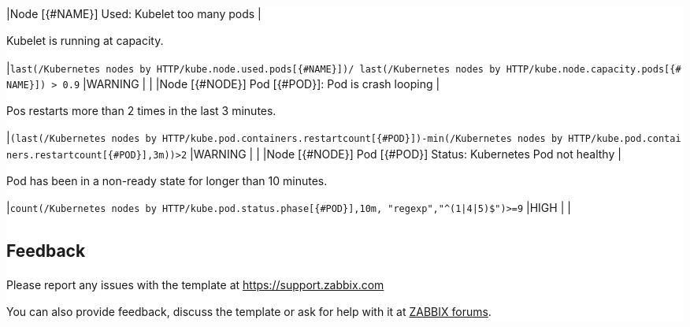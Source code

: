 |Node [{#NAME}] Used: Kubelet too many pods |<p>Kubelet is running at capacity.</p> |`last(/Kubernetes nodes by HTTP/kube.node.used.pods[{#NAME}])/ last(/Kubernetes nodes by HTTP/kube.node.capacity.pods[{#NAME}]) > 0.9` |WARNING | |
|Node [{#NODE}] Pod [{#POD}]: Pod is crash looping |<p>Pos restarts more than 2 times in the last 3 minutes.</p> |`(last(/Kubernetes nodes by HTTP/kube.pod.containers.restartcount[{#POD}])-min(/Kubernetes nodes by HTTP/kube.pod.containers.restartcount[{#POD}],3m))>2` |WARNING | |
|Node [{#NODE}] Pod [{#POD}] Status: Kubernetes Pod not healthy |<p>Pod has been in a non-ready state for longer than 10 minutes.</p> |`count(/Kubernetes nodes by HTTP/kube.pod.status.phase[{#POD}],10m, "regexp","^(1|4|5)$")>=9` |HIGH | |

## Feedback

Please report any issues with the template at https://support.zabbix.com

You can also provide feedback, discuss the template or ask for help with it at [ZABBIX forums](https://www.zabbix.com/forum/zabbix-suggestions-and-feedback).

